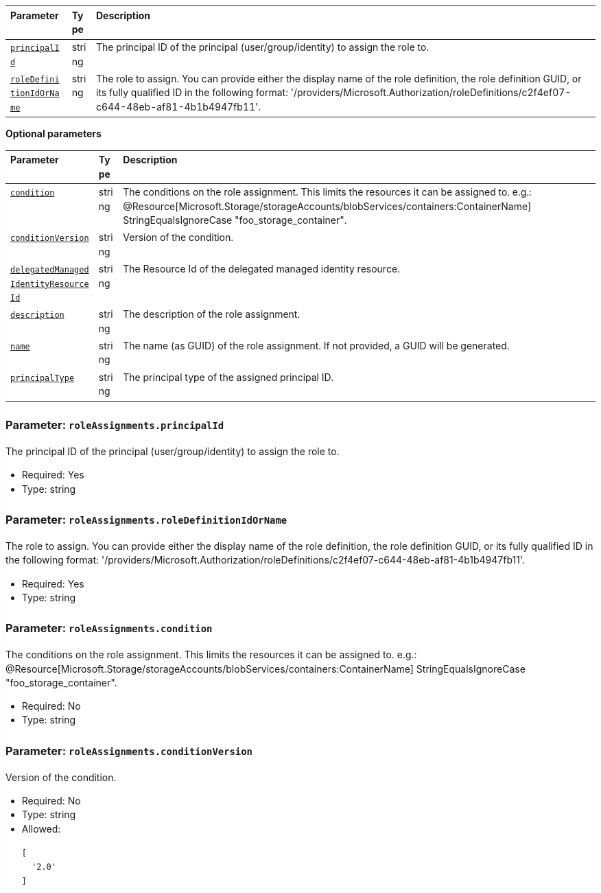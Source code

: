 | Parameter | Type | Description |
| :-- | :-- | :-- |
| [`principalId`](#parameter-roleassignmentsprincipalid) | string | The principal ID of the principal (user/group/identity) to assign the role to. |
| [`roleDefinitionIdOrName`](#parameter-roleassignmentsroledefinitionidorname) | string | The role to assign. You can provide either the display name of the role definition, the role definition GUID, or its fully qualified ID in the following format: '/providers/Microsoft.Authorization/roleDefinitions/c2f4ef07-c644-48eb-af81-4b1b4947fb11'. |

**Optional parameters**

| Parameter | Type | Description |
| :-- | :-- | :-- |
| [`condition`](#parameter-roleassignmentscondition) | string | The conditions on the role assignment. This limits the resources it can be assigned to. e.g.: @Resource[Microsoft.Storage/storageAccounts/blobServices/containers:ContainerName] StringEqualsIgnoreCase "foo_storage_container". |
| [`conditionVersion`](#parameter-roleassignmentsconditionversion) | string | Version of the condition. |
| [`delegatedManagedIdentityResourceId`](#parameter-roleassignmentsdelegatedmanagedidentityresourceid) | string | The Resource Id of the delegated managed identity resource. |
| [`description`](#parameter-roleassignmentsdescription) | string | The description of the role assignment. |
| [`name`](#parameter-roleassignmentsname) | string | The name (as GUID) of the role assignment. If not provided, a GUID will be generated. |
| [`principalType`](#parameter-roleassignmentsprincipaltype) | string | The principal type of the assigned principal ID. |

### Parameter: `roleAssignments.principalId`

The principal ID of the principal (user/group/identity) to assign the role to.

- Required: Yes
- Type: string

### Parameter: `roleAssignments.roleDefinitionIdOrName`

The role to assign. You can provide either the display name of the role definition, the role definition GUID, or its fully qualified ID in the following format: '/providers/Microsoft.Authorization/roleDefinitions/c2f4ef07-c644-48eb-af81-4b1b4947fb11'.

- Required: Yes
- Type: string

### Parameter: `roleAssignments.condition`

The conditions on the role assignment. This limits the resources it can be assigned to. e.g.: @Resource[Microsoft.Storage/storageAccounts/blobServices/containers:ContainerName] StringEqualsIgnoreCase "foo_storage_container".

- Required: No
- Type: string

### Parameter: `roleAssignments.conditionVersion`

Version of the condition.

- Required: No
- Type: string
- Allowed:
  ```Bicep
  [
    '2.0'
  ]
  ```
